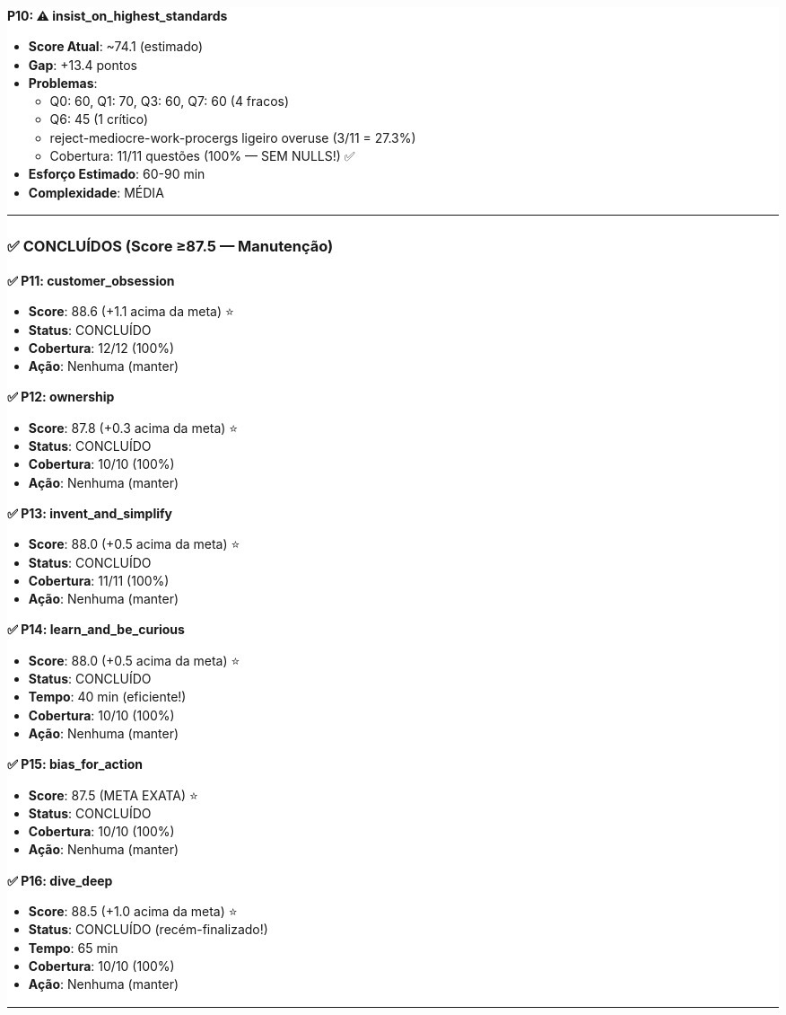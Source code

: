 **P10: ⚠️ insist_on_highest_standards**
- **Score Atual**: ~74.1 (estimado)
- **Gap**: +13.4 pontos
- **Problemas**:
  - Q0: 60, Q1: 70, Q3: 60, Q7: 60 (4 fracos)
  - Q6: 45 (1 crítico)
  - reject-mediocre-work-procergs ligeiro overuse (3/11 = 27.3%)
  - Cobertura: 11/11 questões (100% — SEM NULLS!) ✅
- **Esforço Estimado**: 60-90 min
- **Complexidade**: MÉDIA

---

### ✅ **CONCLUÍDOS** (Score ≥87.5 — Manutenção)

**✅ P11: customer_obsession**
- **Score**: 88.6 (+1.1 acima da meta) ⭐
- **Status**: CONCLUÍDO
- **Cobertura**: 12/12 (100%)
- **Ação**: Nenhuma (manter)

**✅ P12: ownership**
- **Score**: 87.8 (+0.3 acima da meta) ⭐
- **Status**: CONCLUÍDO
- **Cobertura**: 10/10 (100%)
- **Ação**: Nenhuma (manter)

**✅ P13: invent_and_simplify**
- **Score**: 88.0 (+0.5 acima da meta) ⭐
- **Status**: CONCLUÍDO
- **Cobertura**: 11/11 (100%)
- **Ação**: Nenhuma (manter)

**✅ P14: learn_and_be_curious**
- **Score**: 88.0 (+0.5 acima da meta) ⭐
- **Status**: CONCLUÍDO
- **Tempo**: 40 min (eficiente!)
- **Cobertura**: 10/10 (100%)
- **Ação**: Nenhuma (manter)

**✅ P15: bias_for_action**
- **Score**: 87.5 (META EXATA) ⭐
- **Status**: CONCLUÍDO
- **Cobertura**: 10/10 (100%)
- **Ação**: Nenhuma (manter)

**✅ P16: dive_deep**
- **Score**: 88.5 (+1.0 acima da meta) ⭐
- **Status**: CONCLUÍDO (recém-finalizado!)
- **Tempo**: 65 min
- **Cobertura**: 10/10 (100%)
- **Ação**: Nenhuma (manter)

---

